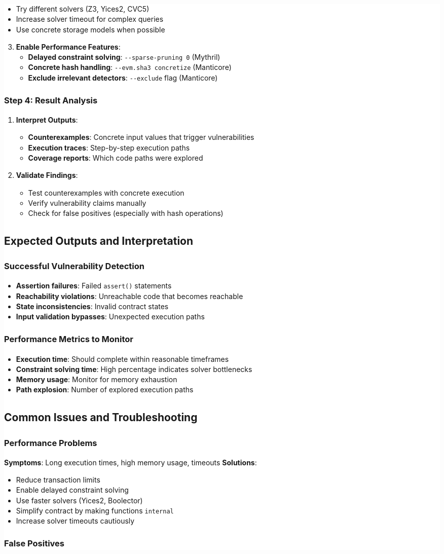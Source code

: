    - Try different solvers (Z3, Yices2, CVC5)
   - Increase solver timeout for complex queries
   - Use concrete storage models when possible

3. **Enable Performance Features**:
   - **Delayed constraint solving**: `--sparse-pruning 0` (Mythril)
   - **Concrete hash handling**: `--evm.sha3 concretize` (Manticore)
   - **Exclude irrelevant detectors**: `--exclude` flag (Manticore)

### Step 4: Result Analysis

1. **Interpret Outputs**:

   - **Counterexamples**: Concrete input values that trigger vulnerabilities
   - **Execution traces**: Step-by-step execution paths
   - **Coverage reports**: Which code paths were explored

2. **Validate Findings**:
   - Test counterexamples with concrete execution
   - Verify vulnerability claims manually
   - Check for false positives (especially with hash operations)

## Expected Outputs and Interpretation

### Successful Vulnerability Detection

- **Assertion failures**: Failed `assert()` statements
- **Reachability violations**: Unreachable code that becomes reachable
- **State inconsistencies**: Invalid contract states
- **Input validation bypasses**: Unexpected execution paths

### Performance Metrics to Monitor

- **Execution time**: Should complete within reasonable timeframes
- **Constraint solving time**: High percentage indicates solver bottlenecks
- **Memory usage**: Monitor for memory exhaustion
- **Path explosion**: Number of explored execution paths

## Common Issues and Troubleshooting

### Performance Problems

**Symptoms**: Long execution times, high memory usage, timeouts
**Solutions**:

- Reduce transaction limits
- Enable delayed constraint solving
- Use faster solvers (Yices2, Boolector)
- Simplify contract by making functions `internal`
- Increase solver timeouts cautiously

### False Positives
